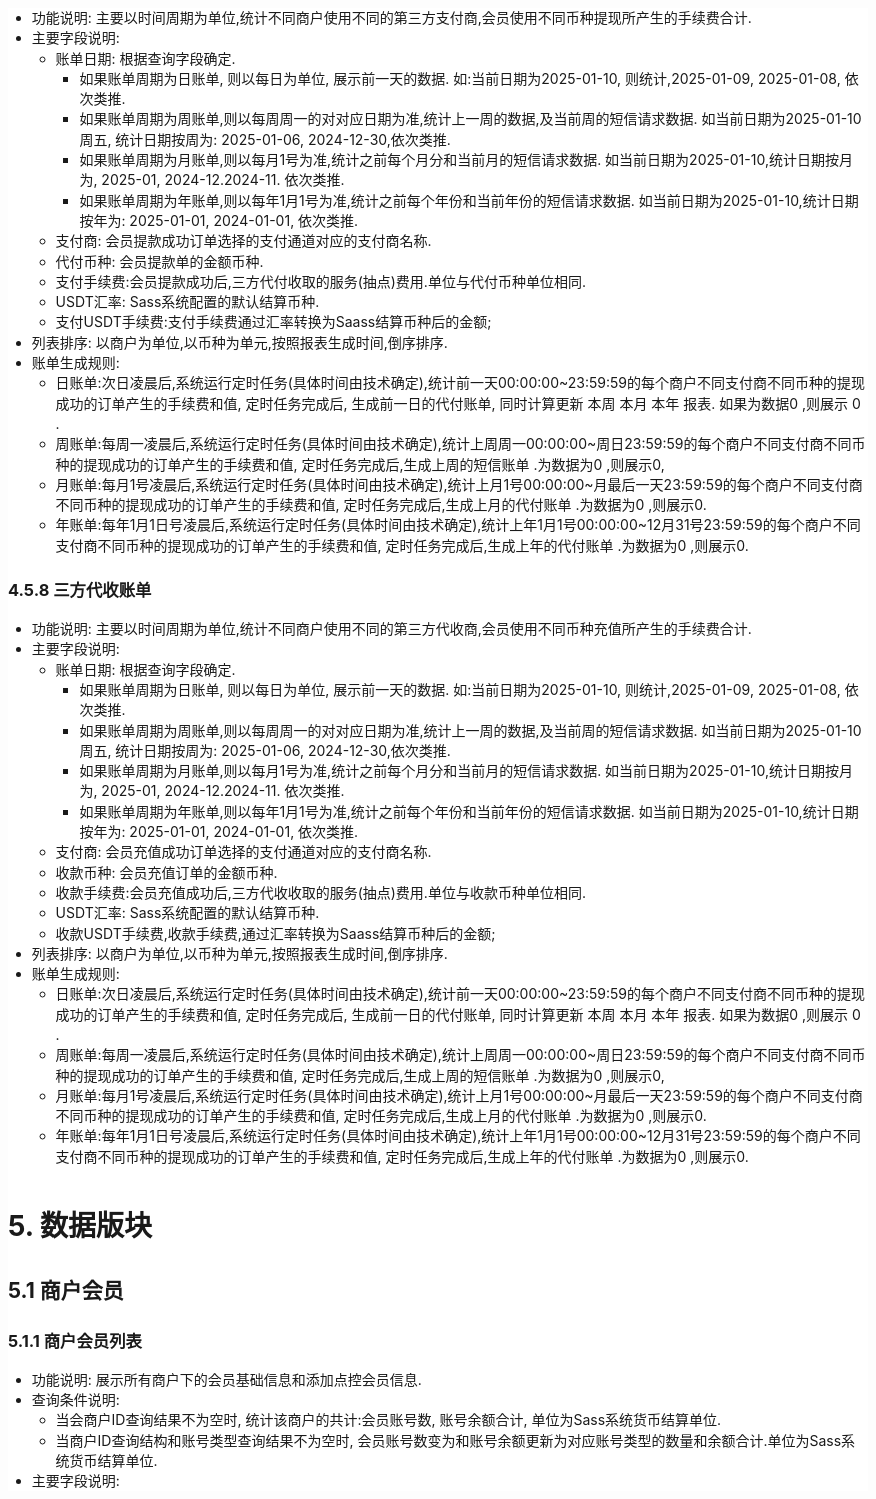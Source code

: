 * 功能说明: 主要以时间周期为单位,统计不同商户使用不同的第三方支付商,会员使用不同币种提现所产生的手续费合计.
* 主要字段说明: 
    - 账单日期: 根据查询字段确定.
        + 如果账单周期为日账单, 则以每日为单位, 展示前一天的数据. 如:当前日期为2025-01-10, 则统计,2025-01-09, 2025-01-08, 依次类推.
        + 如果账单周期为周账单,则以每周周一的对对应日期为准,统计上一周的数据,及当前周的短信请求数据. 如当前日期为2025-01-10 周五, 统计日期按周为: 2025-01-06, 2024-12-30,依次类推.
        + 如果账单周期为月账单,则以每月1号为准,统计之前每个月分和当前月的短信请求数据. 如当前日期为2025-01-10,统计日期按月为, 2025-01, 2024-12.2024-11. 依次类推.
        + 如果账单周期为年账单,则以每年1月1号为准,统计之前每个年份和当前年份的短信请求数据. 如当前日期为2025-01-10,统计日期按年为: 2025-01-01, 2024-01-01, 依次类推. 
    - 支付商: 会员提款成功订单选择的支付通道对应的支付商名称.
    - 代付币种: 会员提款单的金额币种. 
    - 支付手续费:会员提款成功后,三方代付收取的服务(抽点)费用.单位与代付币种单位相同.
    - USDT汇率: Sass系统配置的默认结算币种.
    - 支付USDT手续费:支付手续费通过汇率转换为Saass结算币种后的金额;
* 列表排序: 以商户为单位,以币种为单元,按照报表生成时间,倒序排序. 
* 账单生成规则:
    - 日账单:次日凌晨后,系统运行定时任务(具体时间由技术确定),统计前一天00:00:00~23:59:59的每个商户不同支付商不同币种的提现成功的订单产生的手续费和值, 定时任务完成后, 生成前一日的代付账单, 同时计算更新 本周 本月 本年 报表.  如果为数据0 ,则展示 0 .  
    - 周账单:每周一凌晨后,系统运行定时任务(具体时间由技术确定),统计上周周一00:00:00~周日23:59:59的每个商户不同支付商不同币种的提现成功的订单产生的手续费和值, 定时任务完成后,生成上周的短信账单 .为数据为0 ,则展示0,
    - 月账单:每月1号凌晨后,系统运行定时任务(具体时间由技术确定),统计上月1号00:00:00~月最后一天23:59:59的每个商户不同支付商不同币种的提现成功的订单产生的手续费和值, 定时任务完成后,生成上月的代付账单 .为数据为0 ,则展示0. 
    - 年账单:每年1月1日号凌晨后,系统运行定时任务(具体时间由技术确定),统计上年1月1号00:00:00~12月31号23:59:59的每个商户不同支付商不同币种的提现成功的订单产生的手续费和值, 定时任务完成后,生成上年的代付账单 .为数据为0 ,则展示0.  
### 4.5.8 三方代收账单
* 功能说明: 主要以时间周期为单位,统计不同商户使用不同的第三方代收商,会员使用不同币种充值所产生的手续费合计.
* 主要字段说明: 
    - 账单日期: 根据查询字段确定.
        + 如果账单周期为日账单, 则以每日为单位, 展示前一天的数据. 如:当前日期为2025-01-10, 则统计,2025-01-09, 2025-01-08, 依次类推.
        + 如果账单周期为周账单,则以每周周一的对对应日期为准,统计上一周的数据,及当前周的短信请求数据. 如当前日期为2025-01-10 周五, 统计日期按周为: 2025-01-06, 2024-12-30,依次类推.
        + 如果账单周期为月账单,则以每月1号为准,统计之前每个月分和当前月的短信请求数据. 如当前日期为2025-01-10,统计日期按月为, 2025-01, 2024-12.2024-11. 依次类推.
        + 如果账单周期为年账单,则以每年1月1号为准,统计之前每个年份和当前年份的短信请求数据. 如当前日期为2025-01-10,统计日期按年为: 2025-01-01, 2024-01-01, 依次类推. 
    - 支付商: 会员充值成功订单选择的支付通道对应的支付商名称.
    - 收款币种: 会员充值订单的金额币种. 
    - 收款手续费:会员充值成功后,三方代收收取的服务(抽点)费用.单位与收款币种单位相同.
    - USDT汇率: Sass系统配置的默认结算币种.
    - 收款USDT手续费,收款手续费,通过汇率转换为Saass结算币种后的金额;
* 列表排序: 以商户为单位,以币种为单元,按照报表生成时间,倒序排序. 
* 账单生成规则:
    - 日账单:次日凌晨后,系统运行定时任务(具体时间由技术确定),统计前一天00:00:00~23:59:59的每个商户不同支付商不同币种的提现成功的订单产生的手续费和值, 定时任务完成后, 生成前一日的代付账单, 同时计算更新 本周 本月 本年 报表.  如果为数据0 ,则展示 0 .  
    - 周账单:每周一凌晨后,系统运行定时任务(具体时间由技术确定),统计上周周一00:00:00~周日23:59:59的每个商户不同支付商不同币种的提现成功的订单产生的手续费和值, 定时任务完成后,生成上周的短信账单 .为数据为0 ,则展示0,
    - 月账单:每月1号凌晨后,系统运行定时任务(具体时间由技术确定),统计上月1号00:00:00~月最后一天23:59:59的每个商户不同支付商不同币种的提现成功的订单产生的手续费和值, 定时任务完成后,生成上月的代付账单 .为数据为0 ,则展示0. 
    - 年账单:每年1月1日号凌晨后,系统运行定时任务(具体时间由技术确定),统计上年1月1号00:00:00~12月31号23:59:59的每个商户不同支付商不同币种的提现成功的订单产生的手续费和值, 定时任务完成后,生成上年的代付账单 .为数据为0 ,则展示0.  
# 5. 数据版块
## 5.1 商户会员
### 5.1.1 商户会员列表
* 功能说明: 展示所有商户下的会员基础信息和添加点控会员信息.
* 查询条件说明: 
    - 当会商户ID查询结果不为空时, 统计该商户的共计:会员账号数, 账号余额合计, 单位为Sass系统货币结算单位.
    - 当商户ID查询结构和账号类型查询结果不为空时, 会员账号数变为和账号余额更新为对应账号类型的数量和余额合计.单位为Sass系统货币结算单位.
* 主要字段说明: